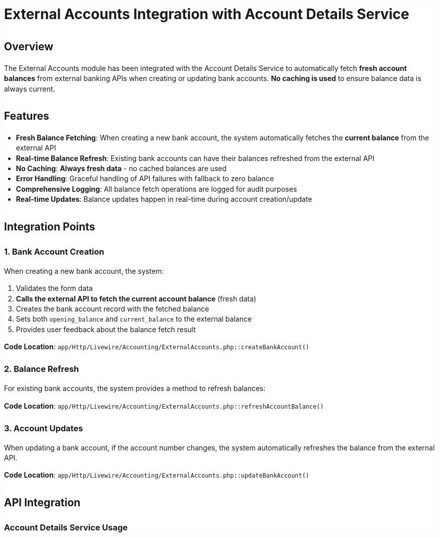 # External Accounts Integration with Account Details Service

## Overview

The External Accounts module has been integrated with the Account Details Service to automatically fetch **fresh account balances** from external banking APIs when creating or updating bank accounts. **No caching is used** to ensure balance data is always current.

## Features

- **Fresh Balance Fetching**: When creating a new bank account, the system automatically fetches the **current balance** from the external API
- **Real-time Balance Refresh**: Existing bank accounts can have their balances refreshed from the external API
- **No Caching**: **Always fresh data** - no cached balances are used
- **Error Handling**: Graceful handling of API failures with fallback to zero balance
- **Comprehensive Logging**: All balance fetch operations are logged for audit purposes
- **Real-time Updates**: Balance updates happen in real-time during account creation/update

## Integration Points

### 1. Bank Account Creation

When creating a new bank account, the system:

1. Validates the form data
2. **Calls the external API to fetch the current account balance** (fresh data)
3. Creates the bank account record with the fetched balance
4. Sets both `opening_balance` and `current_balance` to the external balance
5. Provides user feedback about the balance fetch result

**Code Location**: `app/Http/Livewire/Accounting/ExternalAccounts.php::createBankAccount()`

### 2. Balance Refresh

For existing bank accounts, the system provides a method to refresh balances:

**Code Location**: `app/Http/Livewire/Accounting/ExternalAccounts.php::refreshAccountBalance()`

### 3. Account Updates

When updating a bank account, if the account number changes, the system automatically refreshes the balance from the external API.

**Code Location**: `app/Http/Livewire/Accounting/ExternalAccounts.php::updateBankAccount()`

## API Integration

### Account Details Service Usage
